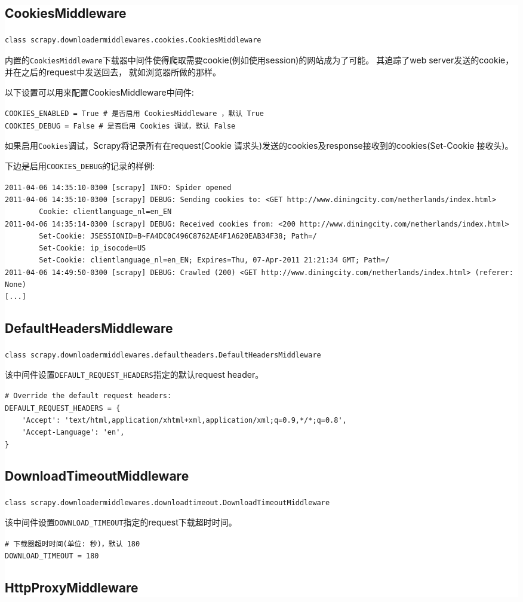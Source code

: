 ## CookiesMiddleware

	class scrapy.downloadermiddlewares.cookies.CookiesMiddleware

内置的`CookiesMiddleware`下载器中间件使得爬取需要cookie(例如使用session)的网站成为了可能。 其追踪了web server发送的cookie，并在之后的request中发送回去， 就如浏览器所做的那样。

以下设置可以用来配置CookiesMiddleware中间件:

	COOKIES_ENABLED = True # 是否启用 CookiesMiddleware ，默认 True
	COOKIES_DEBUG = False # 是否启用 Cookies 调试，默认 False

如果启用`Cookies`调试，Scrapy将记录所有在request(Cookie 请求头)发送的cookies及response接收到的cookies(Set-Cookie 接收头)。

下边是启用`COOKIES_DEBUG`的记录的样例:

	2011-04-06 14:35:10-0300 [scrapy] INFO: Spider opened
	2011-04-06 14:35:10-0300 [scrapy] DEBUG: Sending cookies to: <GET http://www.diningcity.com/netherlands/index.html>
	        Cookie: clientlanguage_nl=en_EN
	2011-04-06 14:35:14-0300 [scrapy] DEBUG: Received cookies from: <200 http://www.diningcity.com/netherlands/index.html>
	        Set-Cookie: JSESSIONID=B~FA4DC0C496C8762AE4F1A620EAB34F38; Path=/
	        Set-Cookie: ip_isocode=US
	        Set-Cookie: clientlanguage_nl=en_EN; Expires=Thu, 07-Apr-2011 21:21:34 GMT; Path=/
	2011-04-06 14:49:50-0300 [scrapy] DEBUG: Crawled (200) <GET http://www.diningcity.com/netherlands/index.html> (referer: None)
	[...]

## DefaultHeadersMiddleware

	class scrapy.downloadermiddlewares.defaultheaders.DefaultHeadersMiddleware

该中间件设置`DEFAULT_REQUEST_HEADERS`指定的默认request header。

	# Override the default request headers:
	DEFAULT_REQUEST_HEADERS = {
	    'Accept': 'text/html,application/xhtml+xml,application/xml;q=0.9,*/*;q=0.8',
	    'Accept-Language': 'en',
	}

## DownloadTimeoutMiddleware

	class scrapy.downloadermiddlewares.downloadtimeout.DownloadTimeoutMiddleware

该中间件设置`DOWNLOAD_TIMEOUT`指定的request下载超时时间。

	# 下载器超时时间(单位: 秒)，默认 180
	DOWNLOAD_TIMEOUT = 180

## HttpProxyMiddleware

